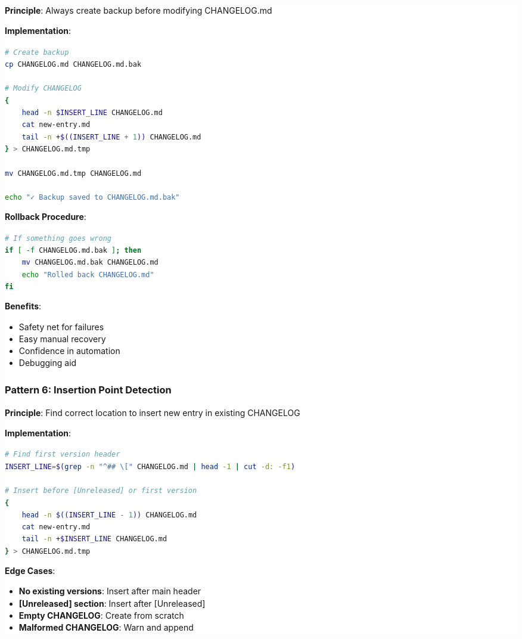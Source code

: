 **Principle**: Always create backup before modifying CHANGELOG.md

**Implementation**:
```bash
# Create backup
cp CHANGELOG.md CHANGELOG.md.bak

# Modify CHANGELOG
{
    head -n $INSERT_LINE CHANGELOG.md
    cat new-entry.md
    tail -n +$((INSERT_LINE + 1)) CHANGELOG.md
} > CHANGELOG.md.tmp

mv CHANGELOG.md.tmp CHANGELOG.md

echo "✓ Backup saved to CHANGELOG.md.bak"
```

**Rollback Procedure**:
```bash
# If something goes wrong
if [ -f CHANGELOG.md.bak ]; then
    mv CHANGELOG.md.bak CHANGELOG.md
    echo "Rolled back CHANGELOG.md"
fi
```

**Benefits**:
- Safety net for failures
- Easy manual recovery
- Confidence in automation
- Debugging aid

### Pattern 6: Insertion Point Detection

**Principle**: Find correct location to insert new entry in existing CHANGELOG

**Implementation**:
```bash
# Find first version header
INSERT_LINE=$(grep -n "^## \[" CHANGELOG.md | head -1 | cut -d: -f1)

# Insert before [Unreleased] or first version
{
    head -n $((INSERT_LINE - 1)) CHANGELOG.md
    cat new-entry.md
    tail -n +$INSERT_LINE CHANGELOG.md
} > CHANGELOG.md.tmp
```

**Edge Cases**:
- **No existing versions**: Insert after main header
- **[Unreleased] section**: Insert after [Unreleased]
- **Empty CHANGELOG**: Create from scratch
- **Malformed CHANGELOG**: Warn and append
